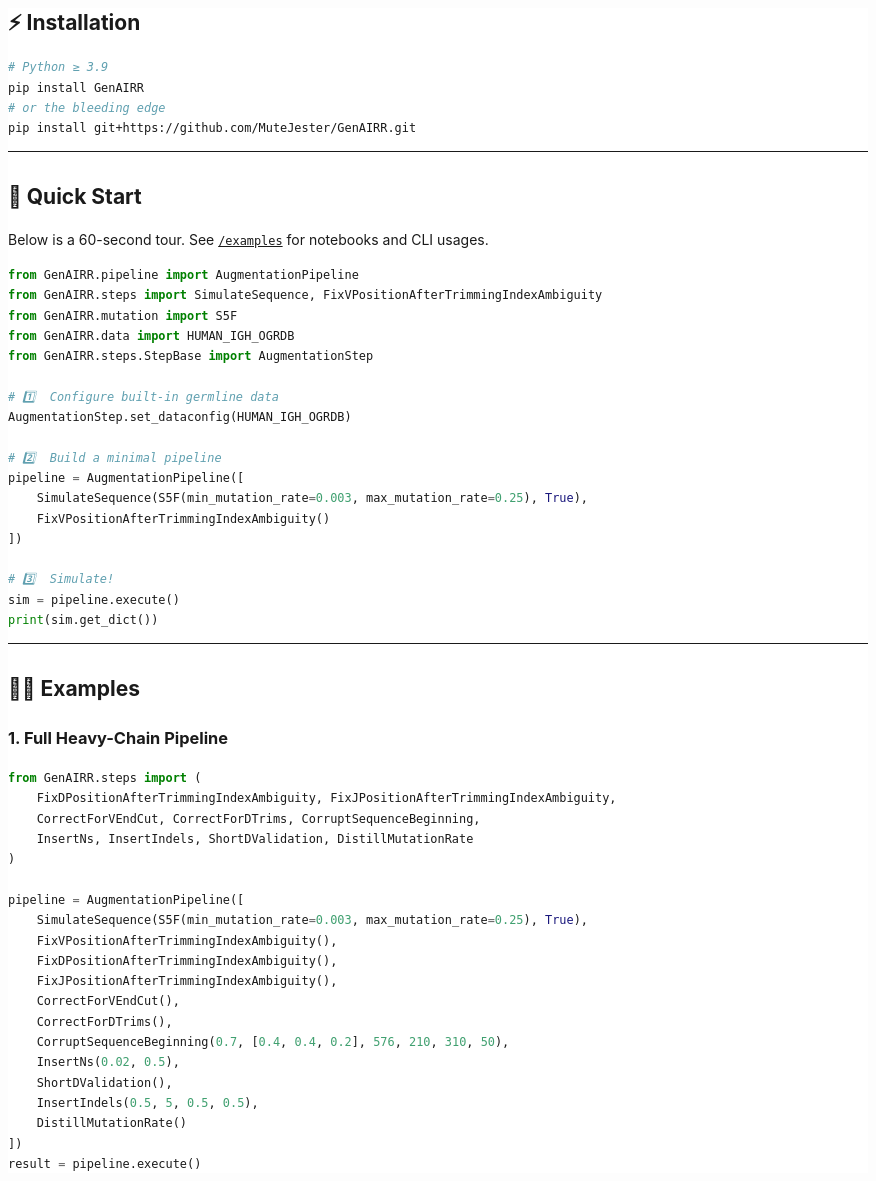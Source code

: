 
## ⚡ Installation
```bash
# Python ≥ 3.9
pip install GenAIRR
# or the bleeding edge
pip install git+https://github.com/MuteJester/GenAIRR.git
````

---

## 🚀 Quick Start

Below is a 60-second tour. See [`/examples`](examples/) for notebooks and CLI usages.

```python
from GenAIRR.pipeline import AugmentationPipeline
from GenAIRR.steps import SimulateSequence, FixVPositionAfterTrimmingIndexAmbiguity
from GenAIRR.mutation import S5F
from GenAIRR.data import HUMAN_IGH_OGRDB
from GenAIRR.steps.StepBase import AugmentationStep

# 1️⃣  Configure built-in germline data
AugmentationStep.set_dataconfig(HUMAN_IGH_OGRDB)

# 2️⃣  Build a minimal pipeline
pipeline = AugmentationPipeline([
    SimulateSequence(S5F(min_mutation_rate=0.003, max_mutation_rate=0.25), True),
    FixVPositionAfterTrimmingIndexAmbiguity()
])

# 3️⃣  Simulate!
sim = pipeline.execute()
print(sim.get_dict())
```

---

## 🧑‍💻 Examples

### 1. Full Heavy-Chain Pipeline

```python
from GenAIRR.steps import (
    FixDPositionAfterTrimmingIndexAmbiguity, FixJPositionAfterTrimmingIndexAmbiguity,
    CorrectForVEndCut, CorrectForDTrims, CorruptSequenceBeginning,
    InsertNs, InsertIndels, ShortDValidation, DistillMutationRate
)

pipeline = AugmentationPipeline([
    SimulateSequence(S5F(min_mutation_rate=0.003, max_mutation_rate=0.25), True),
    FixVPositionAfterTrimmingIndexAmbiguity(),
    FixDPositionAfterTrimmingIndexAmbiguity(),
    FixJPositionAfterTrimmingIndexAmbiguity(),
    CorrectForVEndCut(),
    CorrectForDTrims(),
    CorruptSequenceBeginning(0.7, [0.4, 0.4, 0.2], 576, 210, 310, 50),
    InsertNs(0.02, 0.5),
    ShortDValidation(),
    InsertIndels(0.5, 5, 0.5, 0.5),
    DistillMutationRate()
])
result = pipeline.execute()
```
